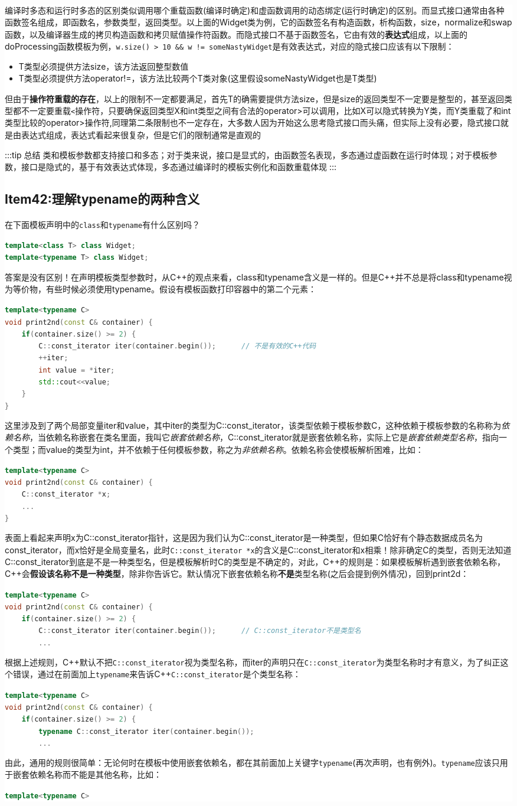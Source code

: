 编译时多态和运行时多态的区别类似调用哪个重载函数(编译时确定)和虚函数调用的动态绑定(运行时确定)的区别。而显式接口通常由各种函数签名组成，即函数名，参数类型，返回类型。以上面的Widget类为例，它的函数签名有构造函数，析构函数，size，normalize和swap函数，以及编译器生成的拷贝构造函数和拷贝赋值操作符函数。而隐式接口不基于函数签名，它由有效的**表达式**组成，以上面的doProcessing函数模板为例，`w.size() > 10 && w != someNastyWidget`是有效表达式，对应的隐式接口应该有以下限制：
- T类型必须提供方法size，该方法返回整型数值
- T类型必须提供方法operator!=，该方法比较两个T类对象(这里假设someNastyWidget也是T类型)

但由于**操作符重载的存在**，以上的限制不一定都要满足，首先T的确需要提供方法size，但是size的返回类型不一定要是整型的，甚至返回类型都不一定要重载`<`操作符，只要确保返回类型X和int类型之间有合法的operator>可以调用，比如X可以隐式转换为Y类，而Y类重载了和int类型比较的operator>操作符,同理第二条限制也不一定存在，大多数人因为开始这么思考隐式接口而头痛，但实际上没有必要，隐式接口就是由表达式组成，表达式看起来很复杂，但是它们的限制通常是直观的

:::tip 总结
类和模板参数都支持接口和多态；对于类来说，接口是显式的，由函数签名表现，多态通过虚函数在运行时体现；对于模板参数，接口是隐式的，基于有效表达式体现，多态通过编译时的模板实例化和函数重载体现
:::

## Item42:理解typename的两种含义
在下面模板声明中的`class`和`typename`有什么区别吗？
```c++
template<class T> class Widget;
template<typename T> class Widget;
```
答案是没有区别！在声明模板类型参数时，从C++的观点来看，class和typename含义是一样的。但是C++并不总是将class和typename视为等价物，有些时候必须使用typename。假设有模板函数打印容器中的第二个元素：
```c++
template<typename C>
void print2nd(const C& container) {
    if(container.size() >= 2) {
        C::const_iterator iter(container.begin());      // 不是有效的C++代码
        ++iter;
        int value = *iter;
        std::cout<<value;
    }
}
```
这里涉及到了两个局部变量iter和value，其中iter的类型为C::const_iterator，该类型依赖于模板参数C，这种依赖于模板参数的名称称为*依赖名称*，当依赖名称嵌套在类名里面，我叫它*嵌套依赖名称*，C::const_iterator就是嵌套依赖名称，实际上它是*嵌套依赖类型名称*，指向一个类型；而value的类型为int，并不依赖于任何模板参数，称之为*非依赖名称*。依赖名称会使模板解析困难，比如：
```c++
template<typename C>
void print2nd(const C& container) {
    C::const_iterator *x;
    ...
}
```
表面上看起来声明x为C::const_iterator指针，这是因为我们认为C::const_iterator是一种类型，但如果C恰好有个静态数据成员名为const_iterator，而x恰好是全局变量名，此时`C::const_iterator *x`的含义是C::const_iterator和x相乘！除非确定C的类型，否则无法知道C::const_iterator到底是不是一种类型名，但是模板解析时C的类型是不确定的，对此，C++的规则是：如果模板解析遇到嵌套依赖名称，C++会**假设该名称不是一种类型**，除非你告诉它。默认情况下嵌套依赖名称**不是**类型名称(之后会提到例外情况)，回到print2d：
```c++
template<typename C>
void print2nd(const C& container) {
    if(container.size() >= 2) {
        C::const_iterator iter(container.begin());      // C::const_iterator不是类型名
        ...
```
根据上述规则，C++默认不把`C::const_iterator`视为类型名称，而iter的声明只在`C::const_iterator`为类型名称时才有意义，为了纠正这个错误，通过在前面加上`typename`来告诉C++`C::const_iterator`是个类型名称：
```c++
template<typename C>
void print2nd(const C& container) {
    if(container.size() >= 2) {
        typename C::const_iterator iter(container.begin());
        ...
```
由此，通用的规则很简单：无论何时在模板中使用嵌套依赖名，都在其前面加上关键字`typename`(再次声明，也有例外)。`typename`应该只用于嵌套依赖名称而不能是其他名称，比如：
```c++
template<typename C>
```